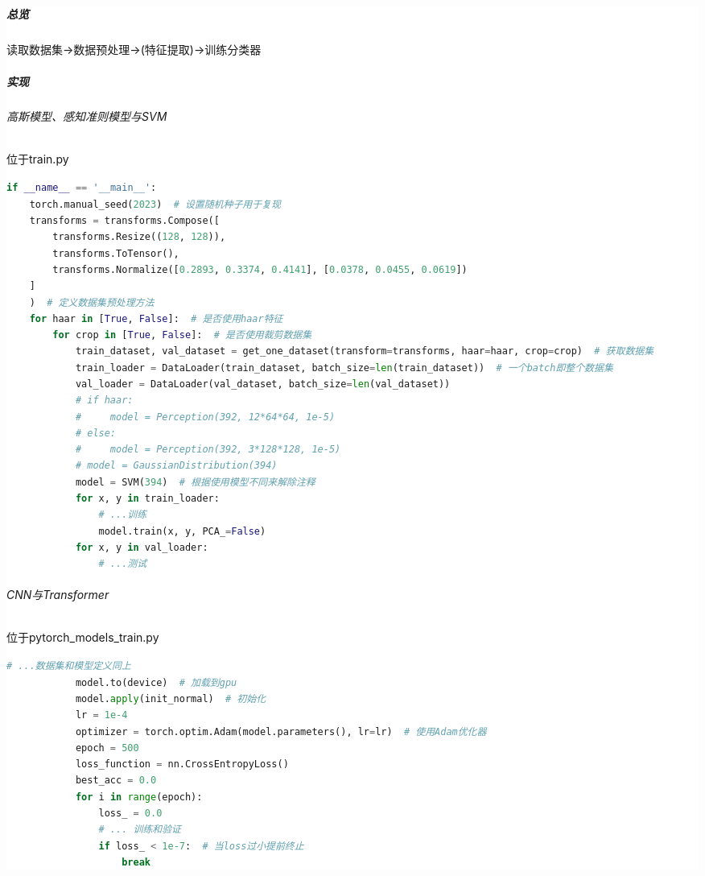 ##### 总览

读取数据集->数据预处理->(特征提取)->训练分类器

##### 实现

###### 高斯模型、感知准则模型与SVM

位于train.py

```python
if __name__ == '__main__':
    torch.manual_seed(2023)  # 设置随机种子用于复现
    transforms = transforms.Compose([
        transforms.Resize((128, 128)),
        transforms.ToTensor(),
        transforms.Normalize([0.2893, 0.3374, 0.4141], [0.0378, 0.0455, 0.0619])
    ]
    )  # 定义数据集预处理方法
    for haar in [True, False]:  # 是否使用haar特征
        for crop in [True, False]:  # 是否使用裁剪数据集
            train_dataset, val_dataset = get_one_dataset(transform=transforms, haar=haar, crop=crop)  # 获取数据集
            train_loader = DataLoader(train_dataset, batch_size=len(train_dataset))  # 一个batch即整个数据集
            val_loader = DataLoader(val_dataset, batch_size=len(val_dataset))
            # if haar:
            #     model = Perception(392, 12*64*64, 1e-5)
            # else:
            #     model = Perception(392, 3*128*128, 1e-5)
            # model = GaussianDistribution(394)
            model = SVM(394)  # 根据使用模型不同来解除注释
            for x, y in train_loader:
                # ...训练
                model.train(x, y, PCA_=False)
            for x, y in val_loader:
                # ...测试
```

###### CNN与Transformer

位于pytorch_models_train.py

```python
# ...数据集和模型定义同上
			model.to(device)  # 加载到gpu
            model.apply(init_normal)  # 初始化
        	lr = 1e-4
            optimizer = torch.optim.Adam(model.parameters(), lr=lr)  # 使用Adam优化器
            epoch = 500
            loss_function = nn.CrossEntropyLoss()
            best_acc = 0.0
            for i in range(epoch):
                loss_ = 0.0
                # ... 训练和验证
                if loss_ < 1e-7:  # 当loss过小提前终止
                    break
```
